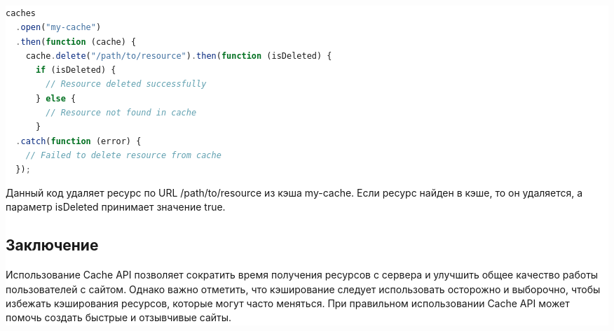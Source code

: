 ```javascript
caches
  .open("my-cache")
  .then(function (cache) {
    cache.delete("/path/to/resource").then(function (isDeleted) {
      if (isDeleted) {
        // Resource deleted successfully
      } else {
        // Resource not found in cache
      }
  .catch(function (error) {
    // Failed to delete resource from cache
  });
```

Данный код удаляет ресурс по URL /path/to/resource из кэша my-cache. Если ресурс найден в кэше, то он удаляется, а параметр isDeleted принимает значение true.

## Заключение

Использование Cache API позволяет сократить время получения ресурсов с сервера и улучшить общее качество работы пользователей с сайтом. Однако важно отметить, что кэширование следует использовать осторожно и выборочно, чтобы избежать кэширования ресурсов, которые могут часто меняться. При правильном использовании Cache API может помочь создать быстрые и отзывчивые сайты.
